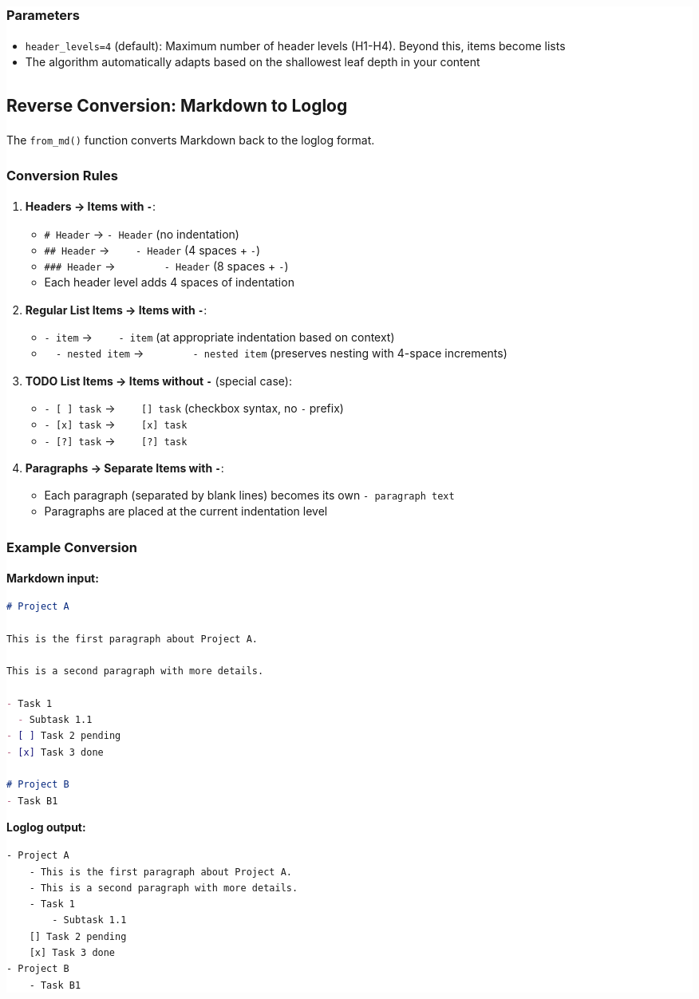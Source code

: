 ### Parameters

- `header_levels=4` (default): Maximum number of header levels (H1-H4). Beyond this, items become lists
- The algorithm automatically adapts based on the shallowest leaf depth in your content

## Reverse Conversion: Markdown to Loglog

The `from_md()` function converts Markdown back to the loglog format.

### Conversion Rules

1. **Headers → Items with `-`**:
   - `# Header` → `- Header` (no indentation)
   - `## Header` → `    - Header` (4 spaces + `-`)
   - `### Header` → `        - Header` (8 spaces + `-`)
   - Each header level adds 4 spaces of indentation

2. **Regular List Items → Items with `-`**:
   - `- item` → `    - item` (at appropriate indentation based on context)
   - `  - nested item` → `        - nested item` (preserves nesting with 4-space increments)

3. **TODO List Items → Items without `-`** (special case):
   - `- [ ] task` → `    [] task` (checkbox syntax, no `-` prefix)
   - `- [x] task` → `    [x] task`
   - `- [?] task` → `    [?] task`

4. **Paragraphs → Separate Items with `-`**:
   - Each paragraph (separated by blank lines) becomes its own `- paragraph text`
   - Paragraphs are placed at the current indentation level

### Example Conversion

**Markdown input:**
```markdown
# Project A

This is the first paragraph about Project A.

This is a second paragraph with more details.

- Task 1
  - Subtask 1.1
- [ ] Task 2 pending
- [x] Task 3 done

# Project B  
- Task B1
```

**Loglog output:**
```
- Project A
    - This is the first paragraph about Project A.
    - This is a second paragraph with more details.
    - Task 1
        - Subtask 1.1
    [] Task 2 pending
    [x] Task 3 done
- Project B
    - Task B1
```
